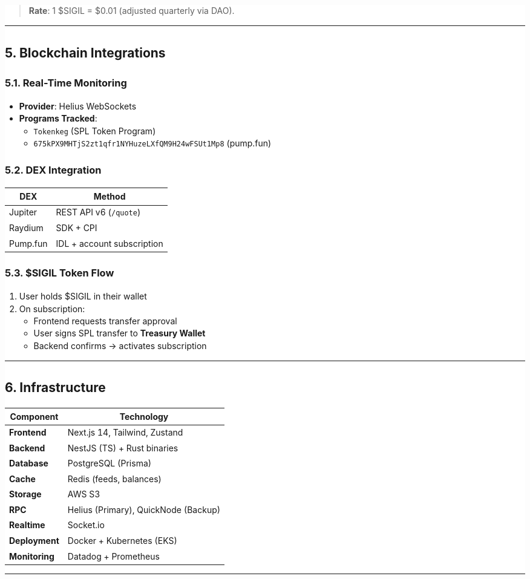 > **Rate**: 1 $SIGIL = $0.01 (adjusted quarterly via DAO).

---

## **5. Blockchain Integrations**

### **5.1. Real-Time Monitoring**
- **Provider**: Helius WebSockets
- **Programs Tracked**:
  - `Tokenkeg` (SPL Token Program)
  - `675kPX9MHTjS2zt1qfr1NYHuzeLXfQM9H24wFSUt1Mp8` (pump.fun)

### **5.2. DEX Integration**
| DEX       | Method                     |
|-----------|----------------------------|
| Jupiter   | REST API v6 (`/quote`)     |
| Raydium   | SDK + CPI                  |
| Pump.fun  | IDL + account subscription |

### **5.3. $SIGIL Token Flow**
1. User holds $SIGIL in their wallet
2. On subscription:  
   - Frontend requests transfer approval
   - User signs SPL transfer to **Treasury Wallet**
   - Backend confirms → activates subscription

---

## **6. Infrastructure**

| Component          | Technology                          |
|--------------------|-------------------------------------|
| **Frontend**       | Next.js 14, Tailwind, Zustand       |
| **Backend**        | NestJS (TS) + Rust binaries         |
| **Database**       | PostgreSQL (Prisma)                 |
| **Cache**          | Redis (feeds, balances)             |
| **Storage**        | AWS S3                              |
| **RPC**            | Helius (Primary), QuickNode (Backup)|
| **Realtime**       | Socket.io                           |
| **Deployment**     | Docker + Kubernetes (EKS)           |
| **Monitoring**     | Datadog + Prometheus                |

---